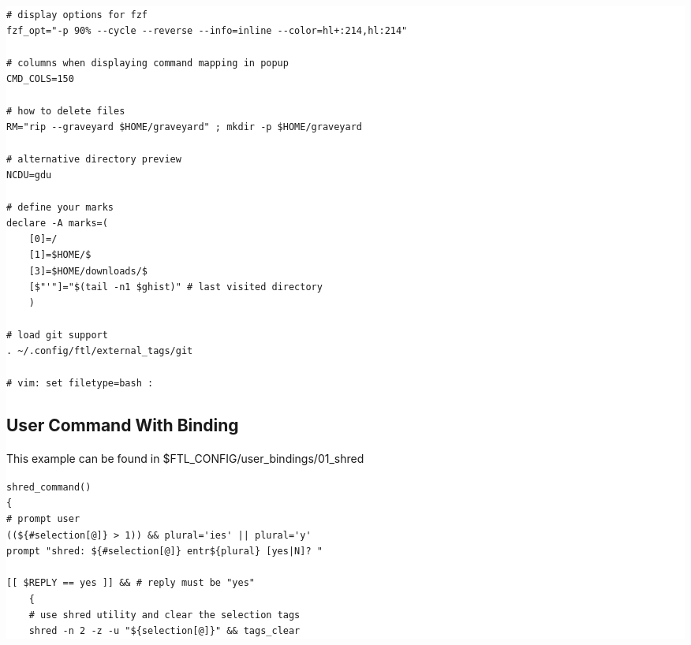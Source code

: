 	# display options for fzf
	fzf_opt="-p 90% --cycle --reverse --info=inline --color=hl+:214,hl:214"

	# columns when displaying command mapping in popup
	CMD_COLS=150

	# how to delete files
	RM="rip --graveyard $HOME/graveyard" ; mkdir -p $HOME/graveyard

	# alternative directory preview
	NCDU=gdu

	# define your marks
	declare -A marks=(
		[0]=/
		[1]=$HOME/$
		[3]=$HOME/downloads/$
		[$"'"]="$(tail -n1 $ghist)" # last visited directory
		)

	# load git support 
	. ~/.config/ftl/external_tags/git

	# vim: set filetype=bash :

## User Command With Binding

This example can be found in $FTL_CONFIG/user_bindings/01_shred

	shred_command() 
	{
	# prompt user
	((${#selection[@]} > 1)) && plural='ies' || plural='y'
	prompt "shred: ${#selection[@]} entr${plural} [yes|N]? "

	[[ $REPLY == yes ]] && # reply must be "yes"
		{
		# use shred utility and clear the selection tags
		shred -n 2 -z -u "${selection[@]}" && tags_clear
